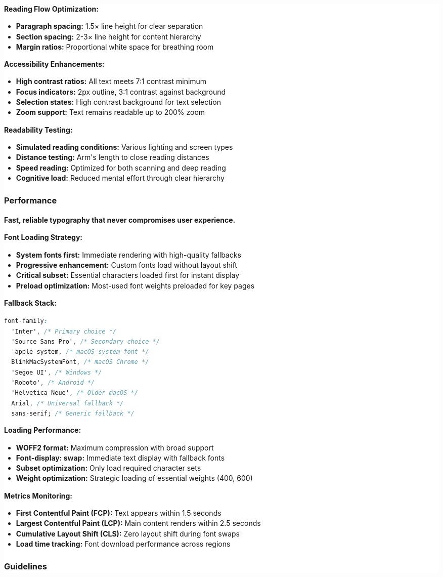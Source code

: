 **Reading Flow Optimization:**
- **Paragraph spacing:** 1.5× line height for clear separation
- **Section spacing:** 2-3× line height for content hierarchy
- **Margin ratios:** Proportional white space for breathing room

**Accessibility Enhancements:**
- **High contrast ratios:** All text meets 7:1 contrast minimum
- **Focus indicators:** 2px outline, 3:1 contrast against background
- **Selection states:** High contrast background for text selection
- **Zoom support:** Text remains readable up to 200% zoom

**Readability Testing:**
- **Simulated reading conditions:** Various lighting and screen types
- **Distance testing:** Arm's length to close reading distances
- **Speed reading:** Optimized for both scanning and deep reading
- **Cognitive load:** Reduced mental effort through clear hierarchy

### Performance

**Fast, reliable typography that never compromises user experience.**

**Font Loading Strategy:**
- **System fonts first:** Immediate rendering with high-quality fallbacks
- **Progressive enhancement:** Custom fonts load without layout shift
- **Critical subset:** Essential characters loaded first for instant display
- **Preload optimization:** Most-used font weights preloaded for key pages

**Fallback Stack:**
```css
font-family: 
  'Inter', /* Primary choice */
  'Source Sans Pro', /* Secondary choice */
  -apple-system, /* macOS system font */
  BlinkMacSystemFont, /* macOS Chrome */
  'Segoe UI', /* Windows */
  'Roboto', /* Android */
  'Helvetica Neue', /* Older macOS */
  Arial, /* Universal fallback */
  sans-serif; /* Generic fallback */
```

**Loading Performance:**
- **WOFF2 format:** Maximum compression with broad support
- **Font-display: swap:** Immediate text display with fallback fonts
- **Subset optimization:** Only load required character sets
- **Weight optimization:** Strategic loading of essential weights (400, 600)

**Metrics Monitoring:**
- **First Contentful Paint (FCP):** Text appears within 1.5 seconds
- **Largest Contentful Paint (LCP):** Main content renders within 2.5 seconds
- **Cumulative Layout Shift (CLS):** Zero layout shift during font swaps
- **Load time tracking:** Font download performance across regions

### Guidelines
